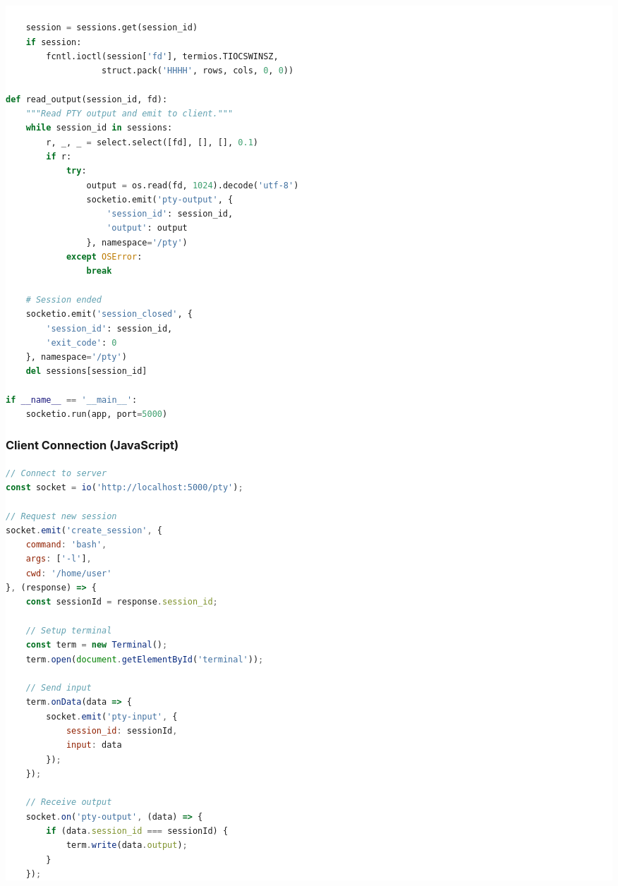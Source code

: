 ```python

    session = sessions.get(session_id)
    if session:
        fcntl.ioctl(session['fd'], termios.TIOCSWINSZ,
                   struct.pack('HHHH', rows, cols, 0, 0))

def read_output(session_id, fd):
    """Read PTY output and emit to client."""
    while session_id in sessions:
        r, _, _ = select.select([fd], [], [], 0.1)
        if r:
            try:
                output = os.read(fd, 1024).decode('utf-8')
                socketio.emit('pty-output', {
                    'session_id': session_id,
                    'output': output
                }, namespace='/pty')
            except OSError:
                break

    # Session ended
    socketio.emit('session_closed', {
        'session_id': session_id,
        'exit_code': 0
    }, namespace='/pty')
    del sessions[session_id]

if __name__ == '__main__':
    socketio.run(app, port=5000)
```

### Client Connection (JavaScript)

```javascript
// Connect to server
const socket = io('http://localhost:5000/pty');

// Request new session
socket.emit('create_session', {
    command: 'bash',
    args: ['-l'],
    cwd: '/home/user'
}, (response) => {
    const sessionId = response.session_id;

    // Setup terminal
    const term = new Terminal();
    term.open(document.getElementById('terminal'));

    // Send input
    term.onData(data => {
        socket.emit('pty-input', {
            session_id: sessionId,
            input: data
        });
    });

    // Receive output
    socket.on('pty-output', (data) => {
        if (data.session_id === sessionId) {
            term.write(data.output);
        }
    });
```
